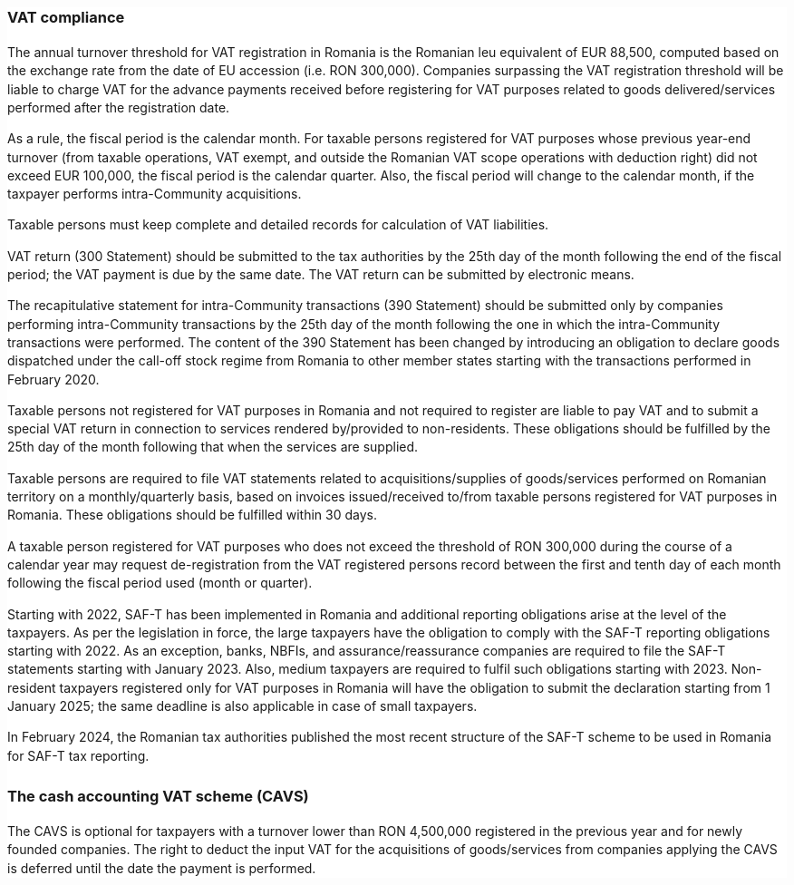 ### VAT compliance

The annual turnover threshold for VAT registration in Romania is the Romanian leu equivalent of EUR 88,500, computed based on the exchange rate from the date of EU accession (i.e. RON 300,000). Companies surpassing the VAT registration threshold will be liable to charge VAT for the advance payments received before registering for VAT purposes related to goods delivered/services performed after the registration date.

As a rule, the fiscal period is the calendar month. For taxable persons registered for VAT purposes whose previous year-end turnover (from taxable operations, VAT exempt, and outside the Romanian VAT scope operations with deduction right) did not exceed EUR 100,000, the fiscal period is the calendar quarter. Also, the fiscal period will change to the calendar month, if the taxpayer performs intra-Community acquisitions.

Taxable persons must keep complete and detailed records for calculation of VAT liabilities.

VAT return (300 Statement) should be submitted to the tax authorities by the 25th day of the month following the end of the fiscal period; the VAT payment is due by the same date. The VAT return can be submitted by electronic means.

The recapitulative statement for intra-Community transactions (390 Statement) should be submitted only by companies performing intra-Community transactions by the 25th day of the month following the one in which the intra-Community transactions were performed. The content of the 390 Statement has been changed by introducing an obligation to declare goods dispatched under the call-off stock regime from Romania to other member states starting with the transactions performed in February 2020.

Taxable persons not registered for VAT purposes in Romania and not required to register are liable to pay VAT and to submit a special VAT return in connection to services rendered by/provided to non-residents. These obligations should be fulfilled by the 25th day of the month following that when the services are supplied.

Taxable persons are required to file VAT statements related to acquisitions/supplies of goods/services performed on Romanian territory on a monthly/quarterly basis, based on invoices issued/received to/from taxable persons registered for VAT purposes in Romania. These obligations should be fulfilled within 30 days.

A taxable person registered for VAT purposes who does not exceed the threshold of RON 300,000 during the course of a calendar year may request de-registration from the VAT registered persons record between the first and tenth day of each month following the fiscal period used (month or quarter).

Starting with 2022, SAF-T has been implemented in Romania and additional reporting obligations arise at the level of the taxpayers. As per the legislation in force, the large taxpayers have the obligation to comply with the SAF-T reporting obligations starting with 2022. As an exception, banks, NBFIs, and assurance/reassurance companies are required to file the SAF-T statements starting with January 2023. Also, medium taxpayers are required to fulfil such obligations starting with 2023. Non-resident taxpayers registered only for VAT purposes in Romania will have the obligation to submit the declaration starting from 1 January 2025; the same deadline is also applicable in case of small taxpayers.

In February 2024, the Romanian tax authorities published the most recent structure of the SAF-T scheme to be used in Romania for SAF-T tax reporting.

### The cash accounting VAT scheme (CAVS)

The CAVS is optional for taxpayers with a turnover lower than RON 4,500,000 registered in the previous year and for newly founded companies. The right to deduct the input VAT for the acquisitions of goods/services from companies applying the CAVS is deferred until the date the payment is performed.
